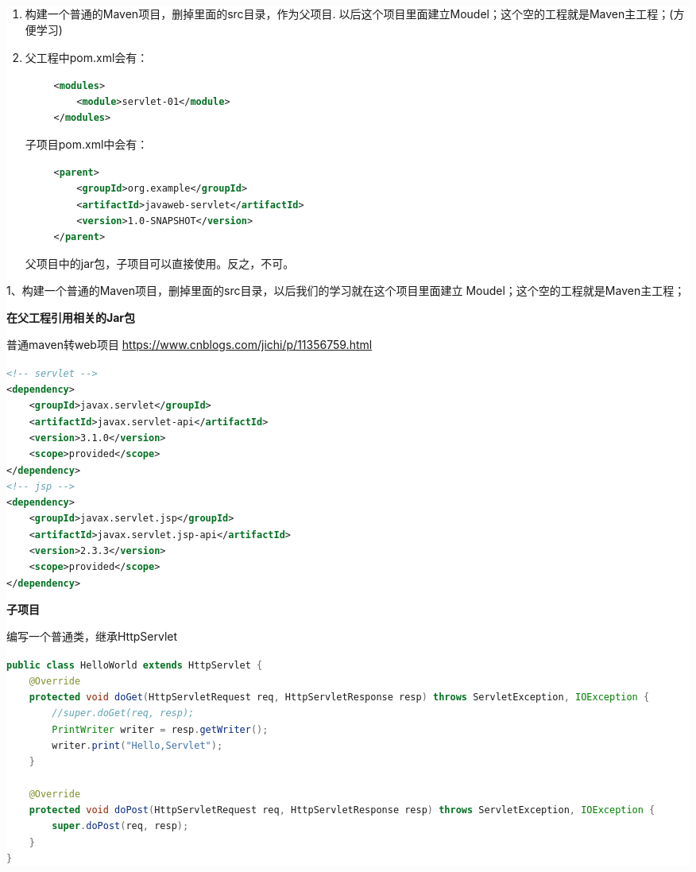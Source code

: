 1. 构建一个普通的Maven项目，删掉里面的src目录，作为父项目.  以后这个项目里面建立Moudel；这个空的工程就是Maven主工程；(方便学习)

1. 父工程中pom.xml会有：

   ```xml
        <modules>
            <module>servlet-01</module>
        </modules>
   ```

   子项目pom.xml中会有：

   ```xml
        <parent>
            <groupId>org.example</groupId>
            <artifactId>javaweb-servlet</artifactId>
            <version>1.0-SNAPSHOT</version>
        </parent>
   ```

   父项目中的jar包，子项目可以直接使用。反之，不可。

   

1、构建一个普通的Maven项目，删掉里面的src目录，以后我们的学习就在这个项目里面建立 Moudel；这个空的工程就是Maven主工程；

**在父工程引用相关的Jar包**

普通maven转web项目 https://www.cnblogs.com/jichi/p/11356759.html

```xml
<!-- servlet -->
<dependency>
    <groupId>javax.servlet</groupId>
    <artifactId>javax.servlet-api</artifactId>
    <version>3.1.0</version>
    <scope>provided</scope>
</dependency>
<!-- jsp -->
<dependency>
    <groupId>javax.servlet.jsp</groupId>
    <artifactId>javax.servlet.jsp-api</artifactId>
    <version>2.3.3</version>
    <scope>provided</scope>
</dependency>
```

**子项目**

编写一个普通类，继承HttpServlet

```java
public class HelloWorld extends HttpServlet {
	@Override
	protected void doGet(HttpServletRequest req, HttpServletResponse resp) throws ServletException, IOException {
		//super.doGet(req, resp);
		PrintWriter writer = resp.getWriter();
		writer.print("Hello,Servlet");
	}

	@Override
	protected void doPost(HttpServletRequest req, HttpServletResponse resp) throws ServletException, IOException {
		super.doPost(req, resp);
	}
}
```
